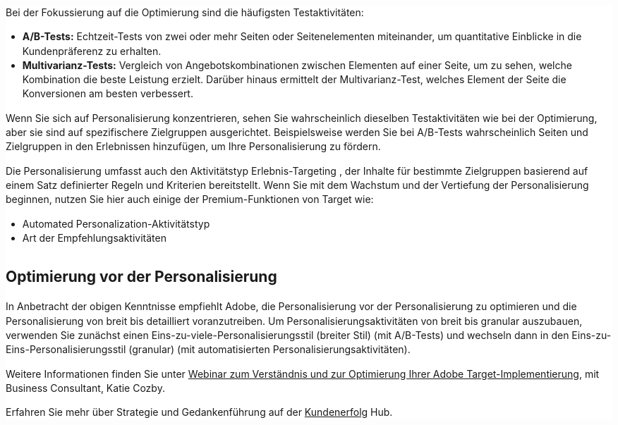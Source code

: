 Bei der Fokussierung auf die Optimierung sind die häufigsten Testaktivitäten:

* **A/B-Tests:** Echtzeit-Tests von zwei oder mehr Seiten oder Seitenelementen miteinander, um quantitative Einblicke in die Kundenpräferenz zu erhalten.
* **Multivarianz-Tests:** Vergleich von Angebotskombinationen zwischen Elementen auf einer Seite, um zu sehen, welche Kombination die beste Leistung erzielt. Darüber hinaus ermittelt der Multivarianz-Test, welches Element der Seite die Konversionen am besten verbessert.

Wenn Sie sich auf Personalisierung konzentrieren, sehen Sie wahrscheinlich dieselben Testaktivitäten wie bei der Optimierung, aber sie sind auf spezifischere Zielgruppen ausgerichtet. Beispielsweise werden Sie bei A/B-Tests wahrscheinlich Seiten und Zielgruppen in den Erlebnissen hinzufügen, um Ihre Personalisierung zu fördern.

Die Personalisierung umfasst auch den Aktivitätstyp Erlebnis-Targeting , der Inhalte für bestimmte Zielgruppen basierend auf einem Satz definierter Regeln und Kriterien bereitstellt. Wenn Sie mit dem Wachstum und der Vertiefung der Personalisierung beginnen, nutzen Sie hier auch einige der Premium-Funktionen von Target wie:

* Automated Personalization-Aktivitätstyp
* Art der Empfehlungsaktivitäten

## Optimierung vor der Personalisierung

In Anbetracht der obigen Kenntnisse empfiehlt Adobe, die Personalisierung vor der Personalisierung zu optimieren und die Personalisierung von breit bis detailliert voranzutreiben. Um Personalisierungsaktivitäten von breit bis granular auszubauen, verwenden Sie zunächst einen Eins-zu-viele-Personalisierungsstil (breiter Stil) (mit A/B-Tests) und wechseln dann in den Eins-zu-Eins-Personalisierungsstil (granular) (mit automatisierten Personalisierungsaktivitäten).

Weitere Informationen finden Sie unter [Webinar zum Verständnis und zur Optimierung Ihrer Adobe Target-Implementierung](https://adobecustomersuccess.adobeconnect.com/pkfafpzd9yarmp4/), mit Business Consultant, Katie Cozby.

Erfahren Sie mehr über Strategie und Gedankenführung auf der [Kundenerfolg](https://experienceleague.adobe.com/docs/customer-success/customer-success/overview.html) Hub.
